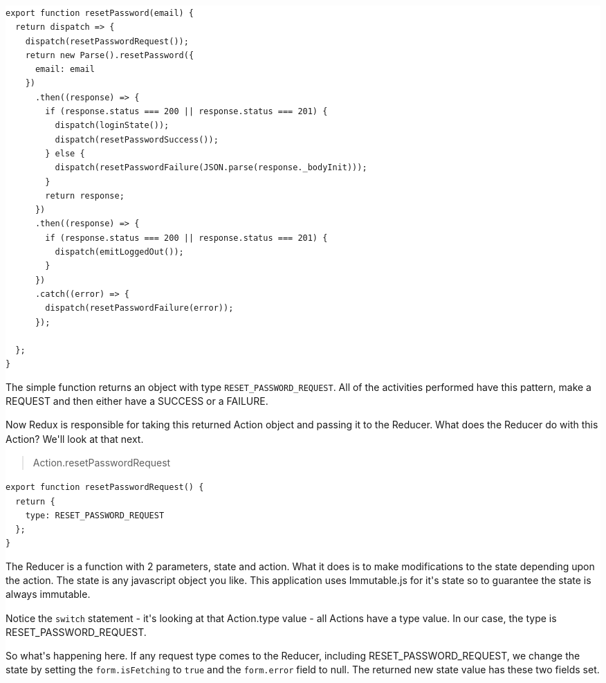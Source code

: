 ```
export function resetPassword(email) {
  return dispatch => {
    dispatch(resetPasswordRequest());
    return new Parse().resetPassword({
      email: email
    })
      .then((response) => {
        if (response.status === 200 || response.status === 201) {
          dispatch(loginState());
          dispatch(resetPasswordSuccess());
        } else {
          dispatch(resetPasswordFailure(JSON.parse(response._bodyInit)));
        }
        return response;
      })
      .then((response) => {
        if (response.status === 200 || response.status === 201) {
          dispatch(emitLoggedOut());
        }
      })
      .catch((error) => {
        dispatch(resetPasswordFailure(error));
      });

  };
}
```

The simple function returns an object with type ```RESET_PASSWORD_REQUEST```.  All of the activities performed have this pattern, make a REQUEST and then either have a SUCCESS or a FAILURE.

Now Redux is responsible for taking this returned Action object and passing it to the Reducer.  What does the Reducer do with this Action?  We'll look at that next.

> Action.resetPasswordRequest

```
export function resetPasswordRequest() {
  return {
    type: RESET_PASSWORD_REQUEST
  };
}
```

The Reducer is a function with 2 parameters, state and action.  What it does is to make modifications to the state depending upon the action.  The state is any javascript object you like.  This application uses Immutable.js for it's state so to guarantee the state is always immutable.

Notice the ```switch``` statement - it's looking at that Action.type value - all Actions have a type value.  In our case, the type is RESET_PASSWORD_REQUEST.

So what's happening here.  If any request type comes to the Reducer, including RESET_PASSWORD_REQUEST, we change the state by setting the ```form.isFetching``` to ```true``` and the ```form.error``` field to null.  The returned new state value has these two fields set.
